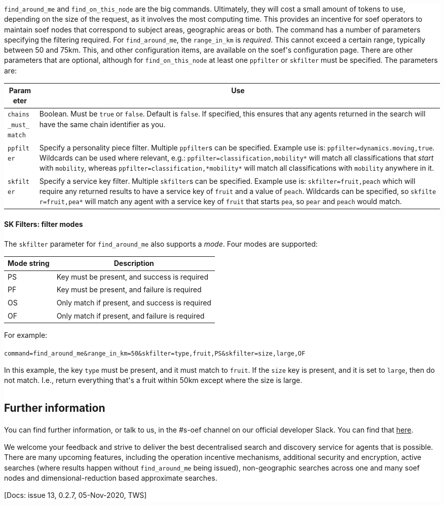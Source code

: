 `find_around_me` and `find_on_this_node` are the big commands. Ultimately, they will cost a small amount of tokens to use, depending on the size of the request, as it involves the most computing time. This provides an incentive for soef operators to maintain soef nodes that correspond to subject areas, geographic areas or both. The command has a number of parameters specifying the filtering required. For `find_around_me`, the `range_in_km` is *required*. This cannot exceed a certain range, typically between 50 and 75km. This, and other configuration items, are available on the soef's configuration page. There are other parameters that are optional, although for `find_on_this_node` at least one `ppfilter` or `skfilter` must be specified. The parameters are:

| Parameter           | Use                                                          |
| ------------------- | ------------------------------------------------------------ |
| `chains_must_match` | Boolean. Must be `true` or `false`. Default is `false`. If specified, this ensures that any agents returned in the search will have the same chain identifier as you. |
| `ppfilter`          | Specify a personality piece filter. Multiple `ppfilter`s can be specified. Example use is: `ppfilter=dynamics.moving,true`. Wildcards can be used where relevant, e.g.: `ppfilter=classification,mobility*` will match all classifications that *start* with `mobility`, whereas `ppfilter=classification,*mobility*` will match all classifications with `mobility` anywhere in it. |
| `skfilter`          | Specify a service key filter. Multiple `skfilter`s can be specified. Example use is: `skfilter=fruit,peach` which will require any returned results to have a service key of `fruit` and a value of `peach`. Wildcards can be specified, so `skfilter=fruit,pea*` will match any agent with a service key of `fruit` that starts `pea`, so `pear` and `peach` would match. |

#### SK Filters: filter modes

The `skfilter` parameter for `find_around_me` also supports a _mode_. Four modes are supported:

| Mode string | Description                                    |
| ----------- | ---------------------------------------------- |
| PS          | Key must be present, and success is required   |
| PF          | Key must be present, and failure is required   |
| OS          | Only match if present, and success is required |
| OF          | Only match if present, and failure is required |

For example:

```
command=find_around_me&range_in_km=50&skfilter=type,fruit,PS&skfilter=size,large,OF
```

In this example, the key `type` must be present, and it must match to `fruit`. If the `size` key is present, and it is set to `large`, then do not match. I.e., return everything that's a fruit within 50km except where the size is large. 

## Further information

You can find further information, or talk to us, in the #s-oef channel on our official developer Slack. You can find that 
<a href="https://fetch-ai.slack.com/" target="_blank">here</a>. 

We welcome your feedback and strive to deliver the best decentralised search and discovery service for agents that is possible. There are many upcoming features, including the operation incentive mechanisms, additional security and encryption, active searches (where results happen without `find_around_me` being issued), non-geographic searches across one and many soef nodes and dimensional-reduction based approximate searches. 

[Docs: issue 13, 0.2.7, 05-Nov-2020, TWS]

